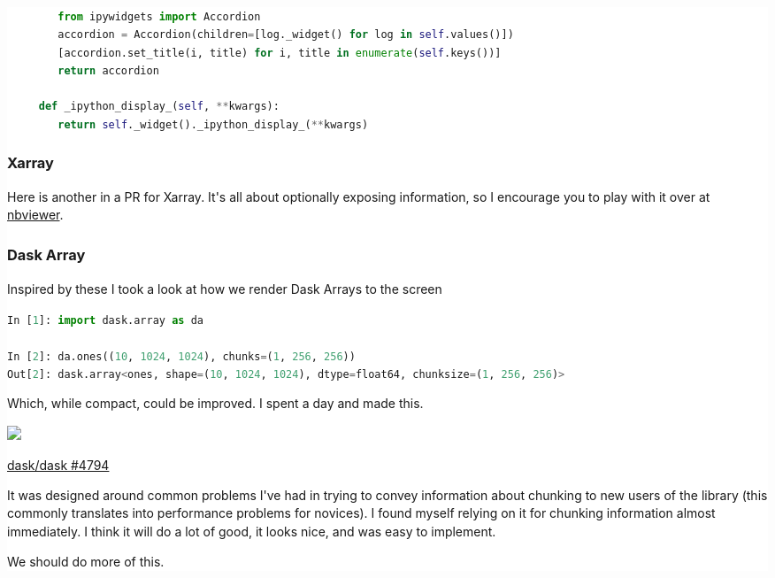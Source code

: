 ```python
        from ipywidgets import Accordion
        accordion = Accordion(children=[log._widget() for log in self.values()])
        [accordion.set_title(i, title) for i, title in enumerate(self.keys())]
        return accordion

     def _ipython_display_(self, **kwargs):
        return self._widget()._ipython_display_(**kwargs)
```

### Xarray


Here is another in a PR for Xarray.  It's all about optionally exposing
information, so I encourage you to play with it over at
[nbviewer](https://nbviewer.jupyter.org/gist/benbovy/3009f342fb283bd0288125a1f7883ef2).


### Dask Array

Inspired by these I took a look at how we render Dask Arrays to the screen

```python
In [1]: import dask.array as da

In [2]: da.ones((10, 1024, 1024), chunks=(1, 256, 256))
Out[2]: dask.array<ones, shape=(10, 1024, 1024), dtype=float64, chunksize=(1, 256, 256)>
```

Which, while compact, could be improved.  I spent a day and made this.

<img src="https://user-images.githubusercontent.com/306380/57591783-b6da9300-74f8-11e9-9152-a1fe86dcf51c.png"
     width="80%">

[dask/dask #4794](https://github.com/dask/dask/pull/4794)

It was designed around common problems I've had in trying to convey information
about chunking to new users of the library (this commonly translates into
performance problems for novices).  I found myself relying on it for chunking
information almost immediately.  I think it will do a lot of good, it looks
nice, and was easy to implement.

We should do more of this.
